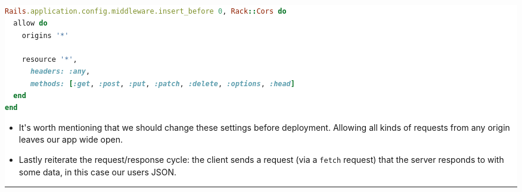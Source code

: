 ```ruby
Rails.application.config.middleware.insert_before 0, Rack::Cors do
  allow do
    origins '*'

    resource '*',
      headers: :any,
      methods: [:get, :post, :put, :patch, :delete, :options, :head]
  end
end
```

- It's worth mentioning that we should change these settings before deployment. Allowing all kinds of requests from any origin leaves our app wide open.

- Lastly reiterate the request/response cycle: the client sends a request (via a `fetch` request) that the server responds to with some data, in this case our users JSON.

---

[rails-api-docs]: http://guides.rubyonrails.org/api_app.html
[sample-vid-1-part-1]: https://www.youtube.com/watch?v=7T89p_5B4bc
[sample-vid-1-part-2]: https://www.youtube.com/watch?v=Zj-SkQGicFk
[sample-vid-2-part-1]: https://www.youtube.com/watch?v=yuXtumsPuKA
[sample-vid-2-part-2]: https://www.youtube.com/watch?v=uWO8JtApqtE
[starter-code-backend]: https://github.com/learn-co-curriculum/web-091817-zoo-keepr-backend
[starter-code-frontend]: https://github.com/learn-co-curriculum/zoo-keepr-frontend/tree/web-091817/src
[mind-blown-gif]: https://media.giphy.com/media/xT0xeJpnrWC4XWblEk/giphy.gif
[active-model-serializer-docs]: https://github.com/rails-api/active_model_serializers
[mdn-cors]: https://developer.mozilla.org/en-US/docs/Web/HTTP/CORS

